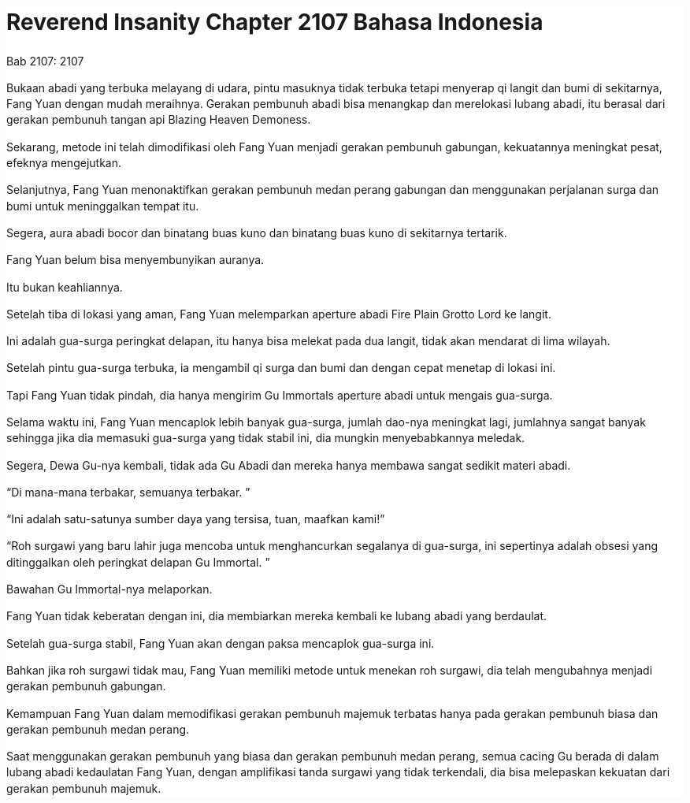 # Reverend Insanity Chapter 2107 Bahasa Indonesia

Bab 2107: 2107

Bukaan abadi yang terbuka melayang di udara, pintu masuknya tidak terbuka tetapi menyerap qi langit dan bumi di sekitarnya, Fang Yuan dengan mudah meraihnya. Gerakan pembunuh abadi bisa menangkap dan merelokasi lubang abadi, itu berasal dari gerakan pembunuh tangan api Blazing Heaven Demoness.

Sekarang, metode ini telah dimodifikasi oleh Fang Yuan menjadi gerakan pembunuh gabungan, kekuatannya meningkat pesat, efeknya mengejutkan.

Selanjutnya, Fang Yuan menonaktifkan gerakan pembunuh medan perang gabungan dan menggunakan perjalanan surga dan bumi untuk meninggalkan tempat itu.

Segera, aura abadi bocor dan binatang buas kuno dan binatang buas kuno di sekitarnya tertarik.

Fang Yuan belum bisa menyembunyikan auranya.

Itu bukan keahliannya.

Setelah tiba di lokasi yang aman, Fang Yuan melemparkan aperture abadi Fire Plain Grotto Lord ke langit.

Ini adalah gua-surga peringkat delapan, itu hanya bisa melekat pada dua langit, tidak akan mendarat di lima wilayah.

Setelah pintu gua-surga terbuka, ia mengambil qi surga dan bumi dan dengan cepat menetap di lokasi ini.

Tapi Fang Yuan tidak pindah, dia hanya mengirim Gu Immortals aperture abadi untuk mengais gua-surga.

Selama waktu ini, Fang Yuan mencaplok lebih banyak gua-surga, jumlah dao-nya meningkat lagi, jumlahnya sangat banyak sehingga jika dia memasuki gua-surga yang tidak stabil ini, dia mungkin menyebabkannya meledak.

Segera, Dewa Gu-nya kembali, tidak ada Gu Abadi dan mereka hanya membawa sangat sedikit materi abadi.

“Di mana-mana terbakar, semuanya terbakar. ”

“Ini adalah satu-satunya sumber daya yang tersisa, tuan, maafkan kami!”

“Roh surgawi yang baru lahir juga mencoba untuk menghancurkan segalanya di gua-surga, ini sepertinya adalah obsesi yang ditinggalkan oleh peringkat delapan Gu Immortal. ”

Bawahan Gu Immortal-nya melaporkan.

Fang Yuan tidak keberatan dengan ini, dia membiarkan mereka kembali ke lubang abadi yang berdaulat.

Setelah gua-surga stabil, Fang Yuan akan dengan paksa mencaplok gua-surga ini.

Bahkan jika roh surgawi tidak mau, Fang Yuan memiliki metode untuk menekan roh surgawi, dia telah mengubahnya menjadi gerakan pembunuh gabungan.

Kemampuan Fang Yuan dalam memodifikasi gerakan pembunuh majemuk terbatas hanya pada gerakan pembunuh biasa dan gerakan pembunuh medan perang.

Saat menggunakan gerakan pembunuh yang biasa dan gerakan pembunuh medan perang, semua cacing Gu berada di dalam lubang abadi kedaulatan Fang Yuan, dengan amplifikasi tanda surgawi yang tidak terkendali, dia bisa melepaskan kekuatan dari gerakan pembunuh majemuk.
